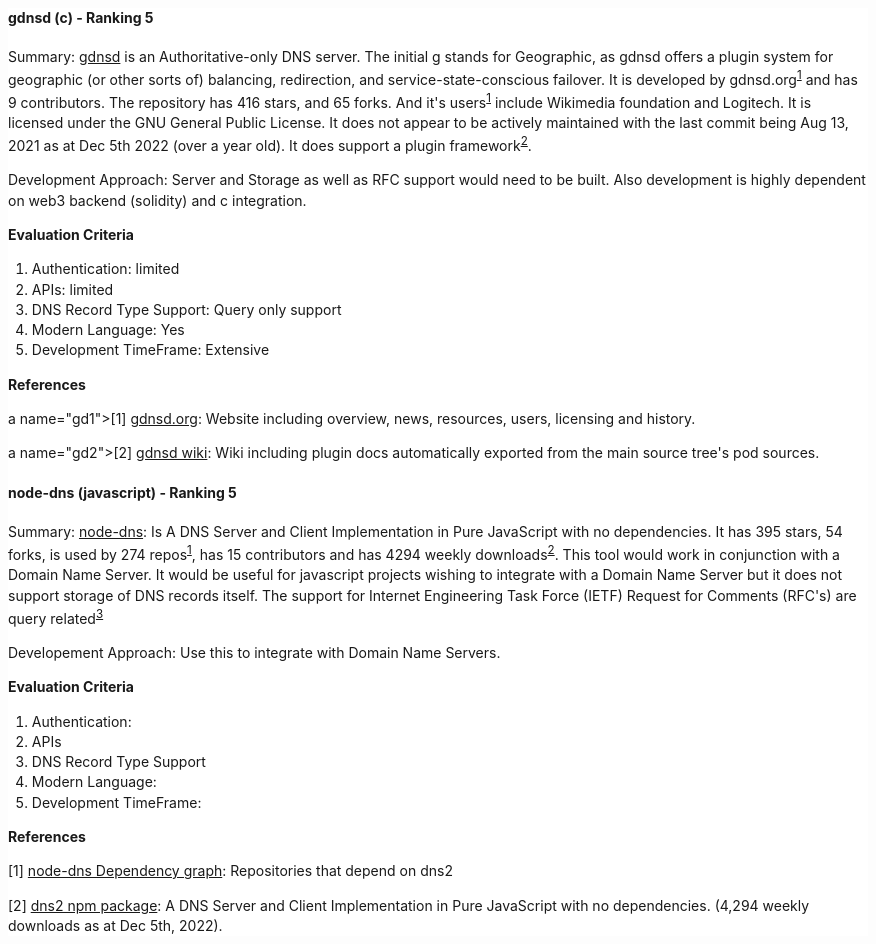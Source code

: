 #### gdnsd (c) - Ranking 5

Summary: [gdnsd](https://github.com/gdnsd/gdnsd) is an Authoritative-only DNS server. The initial g stands for Geographic, as gdnsd offers a plugin system for geographic (or other sorts of) balancing, redirection, and service-state-conscious failover. It is developed by gdnsd.org<sup>[1](#gd1)</sup> and has 9 contributors. The repository has 416 stars, and 65 forks. And it's users<sup>[1](#gd1)</sup> include Wikimedia foundation and Logitech.  It is licensed under the  GNU General Public License. It does not appear to be actively maintained with the last commit being Aug 13, 2021 as at Dec 5th 2022 (over a year old). It does support a plugin framework<sup>[2](#gd2)</sup>.

Development Approach: Server and Storage as well as RFC support would need to be built. Also development is highly dependent on web3 backend (solidity) and c integration.

**Evaluation Criteria**

1. Authentication: limited
2. APIs: limited
3. DNS Record Type Support: Query only support
4. Modern Language: Yes
5. Development TimeFrame: Extensive

**References**

a name="gd1">[1]</a>  [gdnsd.org](https://gdnsd.org/): Website including overview, news, resources, users, licensing and history.

a name="gd2">[2]</a>  [gdnsd wiki](https://github.com/gdnsd/gdnsd/wiki): Wiki including plugin docs automatically exported from the main source tree's pod sources.

#### node-dns (javascript) - Ranking 5

Summary: [node-dns](https://github.com/song940/node-dns): Is A DNS Server and Client Implementation in Pure JavaScript with no dependencies. It has 395 stars, 54 forks, is used by 274 repos<sup>[1](#nd1)</sup>, has 15 contributors and has 4294 weekly downloads<sup>[2](#nd2)</sup>. This tool would work in conjunction with a Domain Name Server. It would be useful for javascript projects wishing to integrate with a Domain Name Server but it does not support storage of DNS records itself. The support for Internet Engineering Task Force (IETF) Request for Comments (RFC's) are query related<sup>[3](#nd3)</sup>

Developement Approach: Use this to integrate with Domain Name Servers.

**Evaluation Criteria**

1. Authentication:
2. APIs
3. DNS Record Type Support
4. Modern Language:
5. Development TimeFrame:

**References**

<a name="nd1">[1]</a>  [node-dns Dependency graph](https://github.com/song940/node-dns/network/dependents): Repositories that depend on dns2

<a name="nd2">[2]</a>  [dns2 npm package](https://www.npmjs.com/package/dns2): A DNS Server and Client Implementation in Pure JavaScript with no dependencies. (4,294 weekly downloads as at Dec 5th, 2022).
